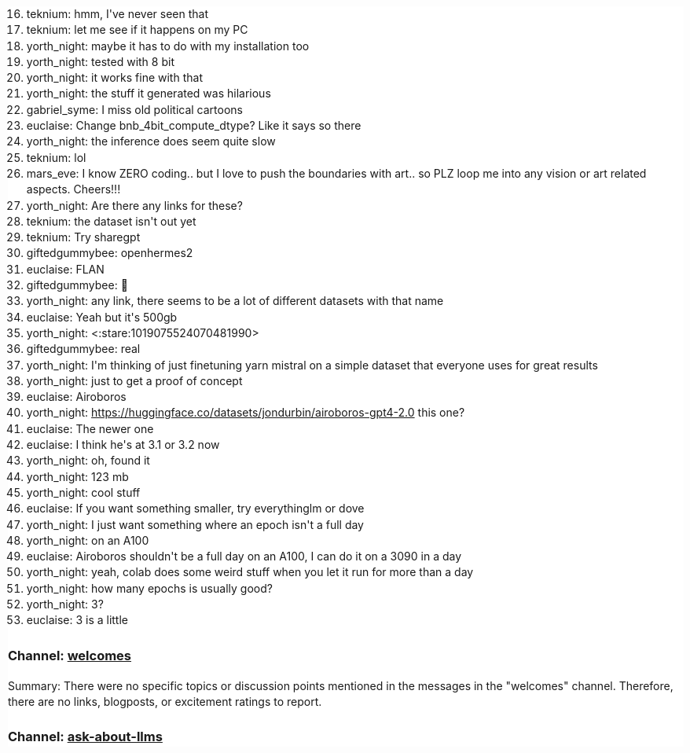 16. teknium: hmm, I've never seen that
17. teknium: let me see if it happens on my PC
18. yorth_night: maybe it has to do with my installation too
19. yorth_night: tested with 8 bit
20. yorth_night: it works fine with that
21. yorth_night: the stuff it generated was hilarious
22. gabriel_syme: I miss old political cartoons
23. euclaise: Change bnb_4bit_compute_dtype? Like it says so there
24. yorth_night: the inference does seem quite slow
25. teknium: lol
26. mars_eve: I know ZERO coding.. but I love to push the boundaries with art.. so PLZ loop me into any vision or art related aspects. Cheers!!!
27. yorth_night: Are there any links for these?
28. teknium: the dataset isn't out yet
29. teknium: Try sharegpt
30. giftedgummybee: openhermes2
31. euclaise: FLAN
32. giftedgummybee: 🧌
33. yorth_night: any link, there seems to be a lot of different datasets with that name
34. euclaise: Yeah but it's 500gb
35. yorth_night: <:stare:1019075524070481990>
36. giftedgummybee: real
37. yorth_night: I'm thinking of just finetuning yarn mistral on a simple dataset that everyone uses for great results
38. yorth_night: just to get a proof of concept
39. euclaise: Airoboros
40. yorth_night: https://huggingface.co/datasets/jondurbin/airoboros-gpt4-2.0 this one?
41. euclaise: The newer one
42. euclaise: I think he's at 3.1 or 3.2 now
43. yorth_night: oh, found it
44. yorth_night: 123 mb
45. yorth_night: cool stuff
46. euclaise: If you want something smaller, try everythinglm or dove
47. yorth_night: I just want something where an epoch isn't a full day
48. yorth_night: on an A100
49. euclaise: Airoboros shouldn't be a full day on an A100, I can do it on a 3090 in a day
50. yorth_night: yeah, colab does some weird stuff when you let it run for more than a day
51. yorth_night: how many epochs is usually good?
52. yorth_night: 3?
53. euclaise: 3 is a little


### Channel: [welcomes](https://discord.com/channels/1053877538025386074/1151415076033658931)

Summary: 
There were no specific topics or discussion points mentioned in the messages in the "welcomes" channel. Therefore, there are no links, blogposts, or excitement ratings to report.


### Channel: [ask-about-llms](https://discord.com/channels/1053877538025386074/1154120232051408927)
